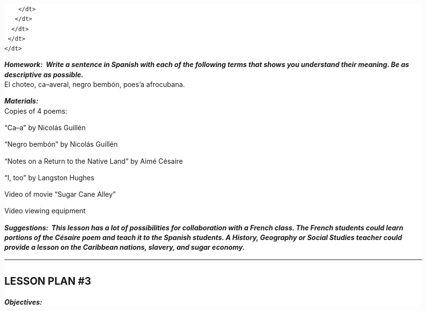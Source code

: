         </dt>
       </dt>
      </dt>
     </dt>
    </dt>
   </dt>
  </dl>
 </blockquote>
 <p>
  <b>
   <i>
    Homework:  Write a sentence in Spanish with each of the following terms that shows you understand their meaning. Be as descriptive as possible.
   </i>
  </b>
  <br/>
  El choteo, ca–averal, negro bembón, poes’a afrocubana.
 </p>
<p>
  <b>
   <i>
    Materials:
   </i>
  </b>
  <br/>
  Copies of 4 poems:
 </p>
 <p>
  “Ca–a” by Nicolás Guillén
 </p>
 <p>
  “Negro bembón” by Nicolás Guillén
 </p>
 <p>
  “Notes on a Return to the Native Land” by Aimé Césaire
 </p>
 <p>
  “I, too” by Langston Hughes
 </p>
 <p>
  Video of movie “Sugar Cane Alley”
 </p>
 <p>
  Video viewing equipment
 </p>
<p>
  <b>
   <i>
    Suggestions:  This lesson has a lot of possibilities for collaboration with a French class. The French students could learn portions of the Césaire poem and teach it to the Spanish students. A History, Geography or Social Studies teacher could provide a lesson on the Caribbean nations, slavery, and sugar economy.
   </i>
  </b>
  <br/>
 </p>
 <hr/>
 <h2>
  LESSON PLAN #3
 </h2>
 <p>
  <b>
   <i>
    Objectives: